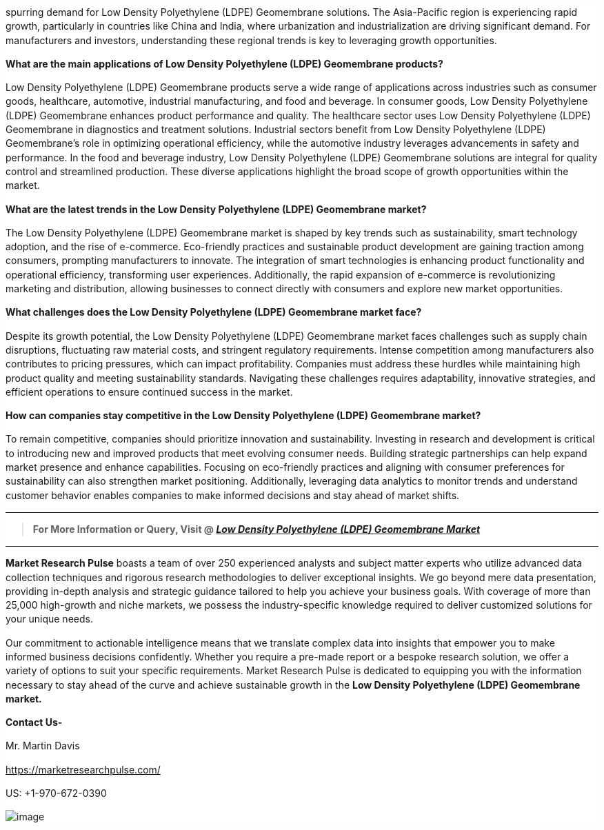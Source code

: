 spurring demand for Low Density Polyethylene (LDPE) Geomembrane solutions. The Asia-Pacific region is experiencing rapid growth, particularly in countries like China and India, where urbanization and industrialization are driving significant demand. For manufacturers and investors, understanding these regional trends is key to leveraging growth opportunities.</p><p><strong>What are the main applications of Low Density Polyethylene (LDPE) Geomembrane products?</strong></p><p>Low Density Polyethylene (LDPE) Geomembrane products serve a wide range of applications across industries such as consumer goods, healthcare, automotive, industrial manufacturing, and food and beverage. In consumer goods, Low Density Polyethylene (LDPE) Geomembrane enhances product performance and quality. The healthcare sector uses Low Density Polyethylene (LDPE) Geomembrane in diagnostics and treatment solutions. Industrial sectors benefit from Low Density Polyethylene (LDPE) Geomembrane&rsquo;s role in optimizing operational efficiency, while the automotive industry leverages advancements in safety and performance. In the food and beverage industry, Low Density Polyethylene (LDPE) Geomembrane solutions are integral for quality control and streamlined production. These diverse applications highlight the broad scope of growth opportunities within the market.</p><p><strong>What are the latest trends in the Low Density Polyethylene (LDPE) Geomembrane market?</strong></p><p>The Low Density Polyethylene (LDPE) Geomembrane market is shaped by key trends such as sustainability, smart technology adoption, and the rise of e-commerce. Eco-friendly practices and sustainable product development are gaining traction among consumers, prompting manufacturers to innovate. The integration of smart technologies is enhancing product functionality and operational efficiency, transforming user experiences. Additionally, the rapid expansion of e-commerce is revolutionizing marketing and distribution, allowing businesses to connect directly with consumers and explore new market opportunities.</p><p><strong>What challenges does the Low Density Polyethylene (LDPE) Geomembrane market face?</strong></p><p>Despite its growth potential, the Low Density Polyethylene (LDPE) Geomembrane market faces challenges such as supply chain disruptions, fluctuating raw material costs, and stringent regulatory requirements. Intense competition among manufacturers also contributes to pricing pressures, which can impact profitability. Companies must address these hurdles while maintaining high product quality and meeting sustainability standards. Navigating these challenges requires adaptability, innovative strategies, and efficient operations to ensure continued success in the market.</p><p><strong>How can companies stay competitive in the Low Density Polyethylene (LDPE) Geomembrane market?</strong></p><p>To remain competitive, companies should prioritize innovation and sustainability. Investing in research and development is critical to introducing new and improved products that meet evolving consumer needs. Building strategic partnerships can help expand market presence and enhance capabilities. Focusing on eco-friendly practices and aligning with consumer preferences for sustainability can also strengthen market positioning. Additionally, leveraging data analytics to monitor trends and understand customer behavior enables companies to make informed decisions and stay ahead of market shifts.</p><hr /><blockquote><p><strong>For More Information or Query, Visit @&nbsp;<em><a href="https://marketresearchpulse.com/report/149559/low-density-polyethylene-ldpe-geomembrane-market?utm_source=Linkedin&utm_medium=0112">Low Density Polyethylene (LDPE) Geomembrane Market</a></em></strong></p></blockquote><hr /><p><strong>Market Research Pulse</strong> boasts a team of over 250 experienced analysts and subject matter experts who utilize advanced data collection techniques and rigorous research methodologies to deliver exceptional insights. We go beyond mere data presentation, providing in-depth analysis and strategic guidance tailored to help you achieve your business goals. With coverage of more than 25,000 high-growth and niche markets, we possess the industry-specific knowledge required to deliver customized solutions for your unique needs.</p><p>Our commitment to actionable intelligence means that we translate complex data into insights that empower you to make informed business decisions confidently. Whether you require a pre-made report or a bespoke research solution, we offer a variety of options to suit your specific requirements. Market Research Pulse is dedicated to equipping you with the information necessary to stay ahead of the curve and achieve sustainable growth in the <strong>Low Density Polyethylene (LDPE) Geomembrane market.</strong></p><p><strong>Contact Us-</strong></p><p>Mr. Martin Davis</p><p>https://marketresearchpulse.com/</p><p>US: +1-970-672-0390</p>
![image](https://github.com/user-attachments/assets/5bfa92fa-8cbb-4f86-866b-f13a44cb70c9)
